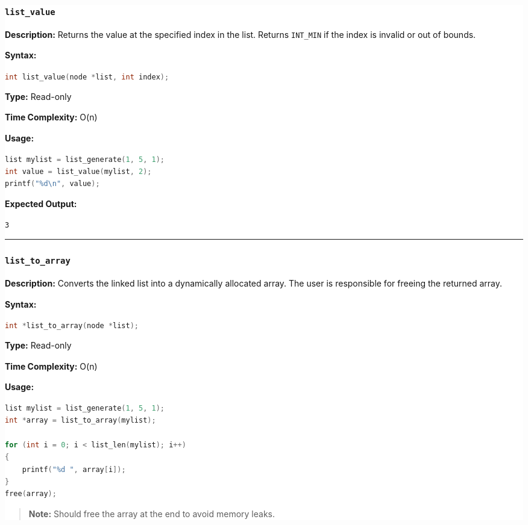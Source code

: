 
### `list_value`

**Description:**
Returns the value at the specified index in the list. Returns `INT_MIN` if the index is invalid or out of bounds.

**Syntax:**

```c
int list_value(node *list, int index);
```

**Type:** Read-only

**Time Complexity:** O(n)

**Usage:**

```c
list mylist = list_generate(1, 5, 1);
int value = list_value(mylist, 2);
printf("%d\n", value);
```

**Expected Output:**

```
3
```

---

### `list_to_array`

**Description:**
Converts the linked list into a dynamically allocated array. The user is responsible for freeing the returned array.

**Syntax:**

```c
int *list_to_array(node *list);
```

**Type:** Read-only

**Time Complexity:** O(n)

**Usage:**

```c
list mylist = list_generate(1, 5, 1);
int *array = list_to_array(mylist);

for (int i = 0; i < list_len(mylist); i++)
{
    printf("%d ", array[i]);
}
free(array);
```
> **Note:** Should free the array at the end to avoid memory leaks.
